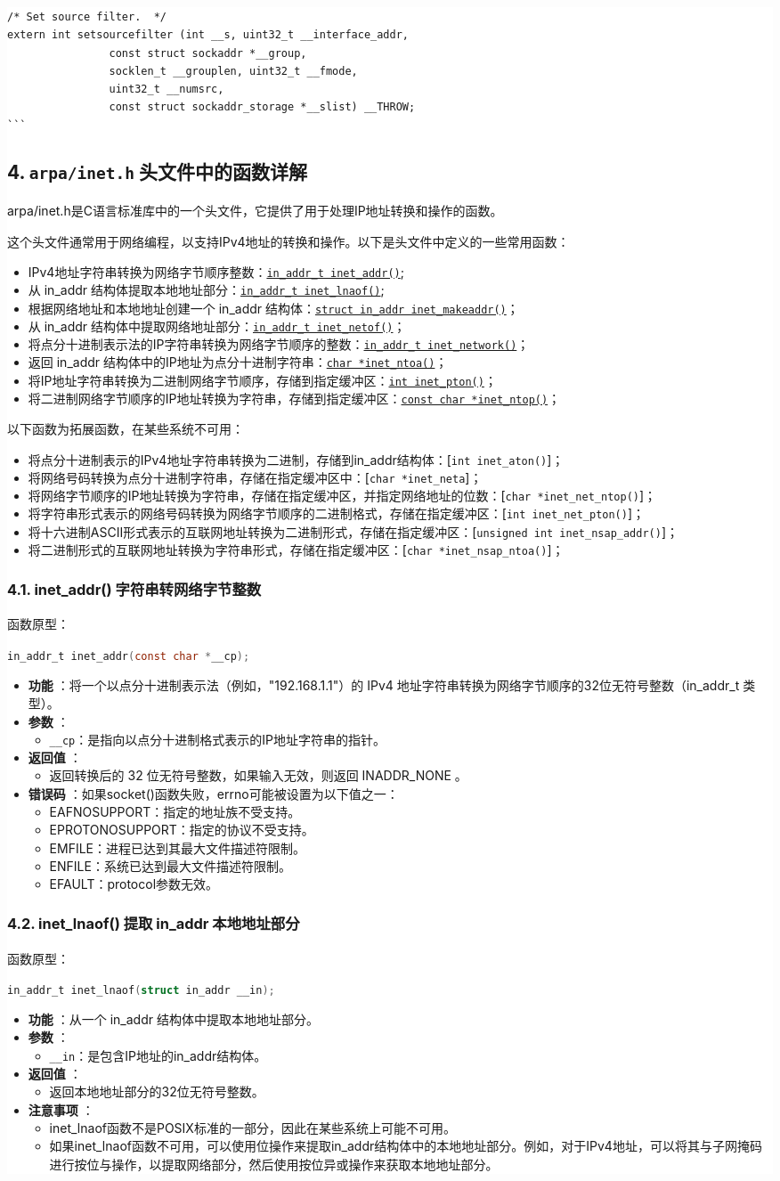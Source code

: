     /* Set source filter.  */
    extern int setsourcefilter (int __s, uint32_t __interface_addr,
    			    const struct sockaddr *__group,
    			    socklen_t __grouplen, uint32_t __fmode,
    			    uint32_t __numsrc,
    			    const struct sockaddr_storage *__slist) __THROW;
    ```


## 4. `arpa/inet.h` 头文件中的函数详解
arpa/inet.h是C语言标准库中的一个头文件，它提供了用于处理IP地址转换和操作的函数。

这个头文件通常用于网络编程，以支持IPv4地址的转换和操作。以下是头文件中定义的一些常用函数：
- IPv4地址字符串转换为网络字节顺序整数：[`in_addr_t inet_addr()`](#41-inet_addr-字符串转网络字节整数);
- 从 in_addr 结构体提取本地地址部分：[`in_addr_t inet_lnaof()`](#42-inet_lnaof-提取-in_addr-本地地址部分);
- 根据网络地址和本地地址创建一个 in_addr 结构体：[`struct in_addr inet_makeaddr()`](#43-inet_makeaddr-创建-in_addr-结构体)；
- 从 in_addr 结构体中提取网络地址部分：[`in_addr_t inet_netof()`](#44-inet_netof-提取-in_addr-结构体网络地址)；
- 将点分十进制表示法的IP字符串转换为网络字节顺序的整数：[`in_addr_t inet_network()`](#45-inet_network-点分表示的地址转为网络字节整数)；
- 返回 in_addr 结构体中的IP地址为点分十进制字符串：[`char *inet_ntoa()`](#46-inet_ntoa-点分表示的地址转为网络字节整数)；
- 将IP地址字符串转换为二进制网络字节顺序，存储到指定缓冲区：[`int inet_pton()`](#47-inet_pton-字符串ip地址转网络字节顺序)；
- 将二进制网络字节顺序的IP地址转换为字符串，存储到指定缓冲区：[`const char *inet_ntop()`](#48-inet_ntop-网络字节ip地址转字符串)；

以下函数为拓展函数，在某些系统不可用：
- 将点分十进制表示的IPv4地址字符串转换为二进制，存储到in_addr结构体：[`int inet_aton()`]；
- 将网络号码转换为点分十进制字符串，存储在指定缓冲区中：[`char *inet_neta`]；
- 将网络字节顺序的IP地址转换为字符串，存储在指定缓冲区，并指定网络地址的位数：[`char *inet_net_ntop()`]；
- 将字符串形式表示的网络号码转换为网络字节顺序的二进制格式，存储在指定缓冲区：[`int inet_net_pton()`]；
- 将十六进制ASCII形式表示的互联网地址转换为二进制形式，存储在指定缓冲区：[`unsigned int inet_nsap_addr()`]；
- 将二进制形式的互联网地址转换为字符串形式，存储在指定缓冲区：[`char *inet_nsap_ntoa()`]；

### 4.1. inet_addr() 字符串转网络字节整数
函数原型：
```c
in_addr_t inet_addr(const char *__cp);
```
- **功能** ：将一个以点分十进制表示法（例如，"192.168.1.1"）的 IPv4 地址字符串转换为网络字节顺序的32位无符号整数（in_addr_t 类型）。
- **参数** ：
    - `__cp`：是指向以点分十进制格式表示的IP地址字符串的指针。
- **返回值** ：
    - 返回转换后的 32 位无符号整数，如果输入无效，则返回 INADDR_NONE 。
- **错误码** ：如果socket()函数失败，errno可能被设置为以下值之一：
    - EAFNOSUPPORT：指定的地址族不受支持。
    - EPROTONOSUPPORT：指定的协议不受支持。
    - EMFILE：进程已达到其最大文件描述符限制。
    - ENFILE：系统已达到最大文件描述符限制。
    - EFAULT：protocol参数无效。

### 4.2. inet_lnaof() 提取 in_addr 本地地址部分
函数原型：
```c
in_addr_t inet_lnaof(struct in_addr __in);
```
- **功能** ：从一个 in_addr 结构体中提取本地地址部分。
- **参数** ：
    - `__in`：是包含IP地址的in_addr结构体。
- **返回值** ：
    - 返回本地地址部分的32位无符号整数。
- **注意事项** ：
    - inet_lnaof函数不是POSIX标准的一部分，因此在某些系统上可能不可用。
    - 如果inet_lnaof函数不可用，可以使用位操作来提取in_addr结构体中的本地地址部分。例如，对于IPv4地址，可以将其与子网掩码进行按位与操作，以提取网络部分，然后使用按位异或操作来获取本地地址部分。
